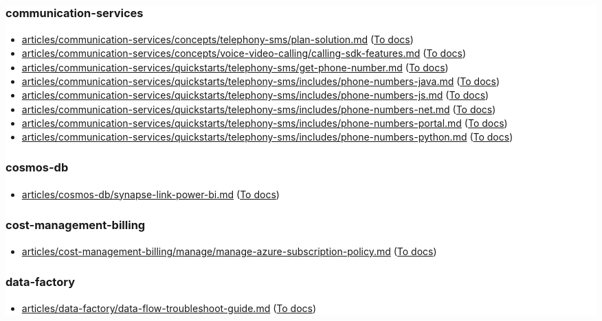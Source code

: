 ### communication-services
- [articles/communication-services/concepts/telephony-sms/plan-solution.md](https://github.com/MicrosoftDocs/azure-docs/compare/0d43d12..a9ce1da#diff-0a97585dbf90ca1accf29ea5c4893783cae5b7513488bd53d3677eae2a47db58) ([To docs](https://docs.microsoft.com/en-us/azure/communication-services/concepts/telephony-sms/plan-solution?WT.mc_id=AZ-MVP-5003408))
- [articles/communication-services/concepts/voice-video-calling/calling-sdk-features.md](https://github.com/MicrosoftDocs/azure-docs/compare/0d43d12..a9ce1da#diff-60ef6cd93113128000573536bb09eedb934872c91ba53472c74bbfde621d91fa) ([To docs](https://docs.microsoft.com/en-us/azure/communication-services/concepts/voice-video-calling/calling-sdk-features?WT.mc_id=AZ-MVP-5003408))
- [articles/communication-services/quickstarts/telephony-sms/get-phone-number.md](https://github.com/MicrosoftDocs/azure-docs/compare/0d43d12..a9ce1da#diff-6b18c9ea93afef32403d0a10ec9ebf26ddb77e5f5d15a4cf0c97e2dedaf4df6f) ([To docs](https://docs.microsoft.com/en-us/azure/communication-services/quickstarts/telephony-sms/get-phone-number?WT.mc_id=AZ-MVP-5003408))
- [articles/communication-services/quickstarts/telephony-sms/includes/phone-numbers-java.md](https://github.com/MicrosoftDocs/azure-docs/compare/0d43d12..a9ce1da#diff-1d4276a739329b2d65cd437053b096a86ac4e2496186c18e0f143f619fb9c763) ([To docs](https://docs.microsoft.com/en-us/azure/communication-services/quickstarts/telephony-sms/includes/phone-numbers-java?WT.mc_id=AZ-MVP-5003408))
- [articles/communication-services/quickstarts/telephony-sms/includes/phone-numbers-js.md](https://github.com/MicrosoftDocs/azure-docs/compare/0d43d12..a9ce1da#diff-345d3d7c9c447807d0485b3f71ae01ac77ca7d0aab49d96858d6471fa50dc2da) ([To docs](https://docs.microsoft.com/en-us/azure/communication-services/quickstarts/telephony-sms/includes/phone-numbers-js?WT.mc_id=AZ-MVP-5003408))
- [articles/communication-services/quickstarts/telephony-sms/includes/phone-numbers-net.md](https://github.com/MicrosoftDocs/azure-docs/compare/0d43d12..a9ce1da#diff-050892e97b10ce98fb078fad4c255fb9b4edf947e0174eefe8bdce0cf5394178) ([To docs](https://docs.microsoft.com/en-us/azure/communication-services/quickstarts/telephony-sms/includes/phone-numbers-net?WT.mc_id=AZ-MVP-5003408))
- [articles/communication-services/quickstarts/telephony-sms/includes/phone-numbers-portal.md](https://github.com/MicrosoftDocs/azure-docs/compare/0d43d12..a9ce1da#diff-661907359237974536c3a65e3430b56ae7249d84d1461c85bbb5c3778b4ae491) ([To docs](https://docs.microsoft.com/en-us/azure/communication-services/quickstarts/telephony-sms/includes/phone-numbers-portal?WT.mc_id=AZ-MVP-5003408))
- [articles/communication-services/quickstarts/telephony-sms/includes/phone-numbers-python.md](https://github.com/MicrosoftDocs/azure-docs/compare/0d43d12..a9ce1da#diff-961ccee81f5dcf164b47fb552623975db1b20ce8f634363b2abd1e9c0795b3de) ([To docs](https://docs.microsoft.com/en-us/azure/communication-services/quickstarts/telephony-sms/includes/phone-numbers-python?WT.mc_id=AZ-MVP-5003408))
    
### cosmos-db
- [articles/cosmos-db/synapse-link-power-bi.md](https://github.com/MicrosoftDocs/azure-docs/compare/0d43d12..a9ce1da#diff-5ad8364394ff76ce3517e6ba8de94501a1299ac69d2dbeb33705c41376f363f6) ([To docs](https://docs.microsoft.com/en-us/azure/cosmos-db/synapse-link-power-bi?WT.mc_id=AZ-MVP-5003408))
    
### cost-management-billing
- [articles/cost-management-billing/manage/manage-azure-subscription-policy.md](https://github.com/MicrosoftDocs/azure-docs/compare/0d43d12..a9ce1da#diff-2b6713638de44139f21c3561a67a23da90f92787ab96936d179bf094aa53c6ea) ([To docs](https://docs.microsoft.com/en-us/azure/cost-management-billing/manage/manage-azure-subscription-policy?WT.mc_id=AZ-MVP-5003408))
    
### data-factory
- [articles/data-factory/data-flow-troubleshoot-guide.md](https://github.com/MicrosoftDocs/azure-docs/compare/0d43d12..a9ce1da#diff-8da16d3c9cad5c1a21e246ce4566a89f53a67f6b1feed087e764196f24fdd2b8) ([To docs](https://docs.microsoft.com/en-us/azure/data-factory/data-flow-troubleshoot-guide?WT.mc_id=AZ-MVP-5003408))
    